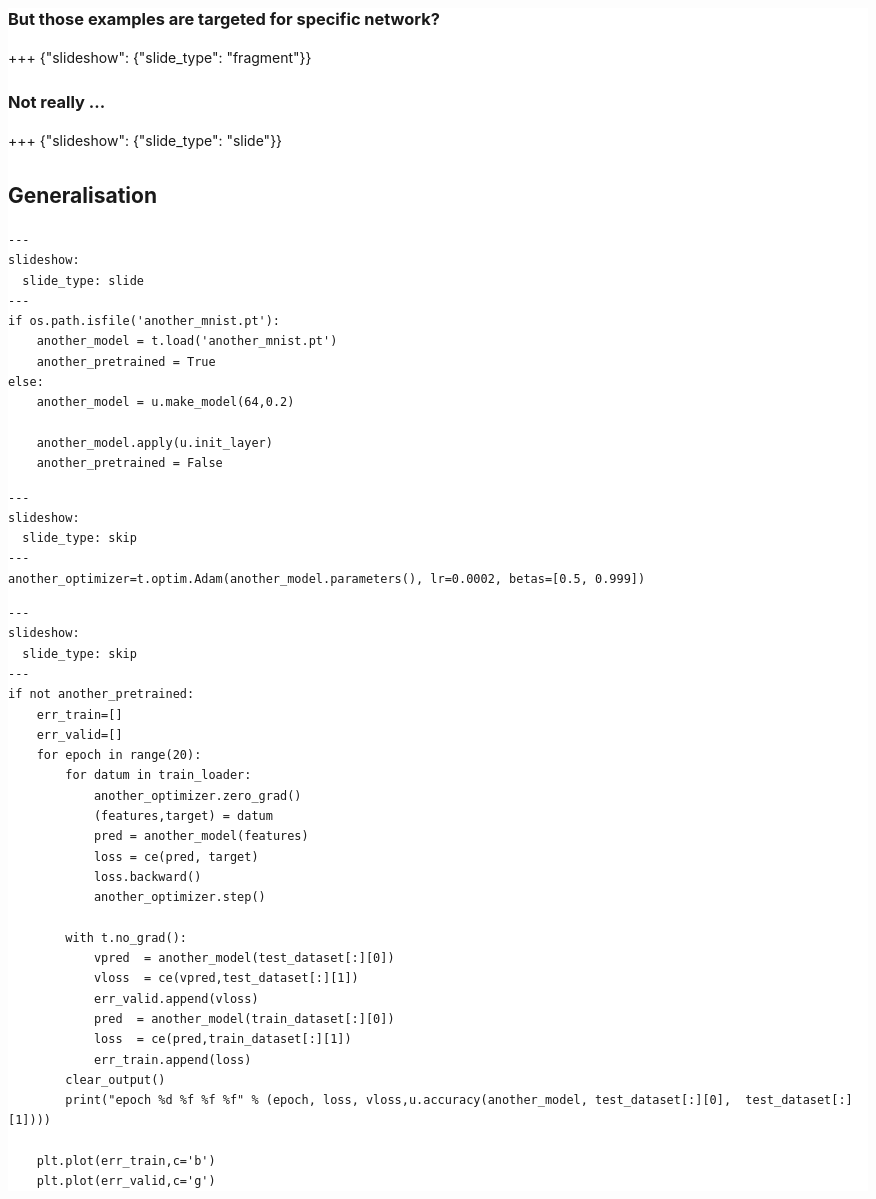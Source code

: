 ### But those examples are targeted for specific network?

+++ {"slideshow": {"slide_type": "fragment"}}

### Not really ...

+++ {"slideshow": {"slide_type": "slide"}}

## Generalisation

```{code-cell} ipython3
---
slideshow:
  slide_type: slide
---
if os.path.isfile('another_mnist.pt'):
    another_model = t.load('another_mnist.pt')
    another_pretrained = True
else:
    another_model = u.make_model(64,0.2)

    another_model.apply(u.init_layer)
    another_pretrained = False
```

```{code-cell} ipython3
---
slideshow:
  slide_type: skip
---
another_optimizer=t.optim.Adam(another_model.parameters(), lr=0.0002, betas=[0.5, 0.999])
```

```{code-cell} ipython3
---
slideshow:
  slide_type: skip
---
if not another_pretrained:
    err_train=[]
    err_valid=[]
    for epoch in range(20):    
        for datum in train_loader:
            another_optimizer.zero_grad()
            (features,target) = datum
            pred = another_model(features)
            loss = ce(pred, target)
            loss.backward()
            another_optimizer.step()

        with t.no_grad():
            vpred  = another_model(test_dataset[:][0])
            vloss  = ce(vpred,test_dataset[:][1])
            err_valid.append(vloss)
            pred  = another_model(train_dataset[:][0])
            loss  = ce(pred,train_dataset[:][1])
            err_train.append(loss)
        clear_output()
        print("epoch %d %f %f %f" % (epoch, loss, vloss,u.accuracy(another_model, test_dataset[:][0],  test_dataset[:][1])))   

    plt.plot(err_train,c='b')
    plt.plot(err_valid,c='g')
```
